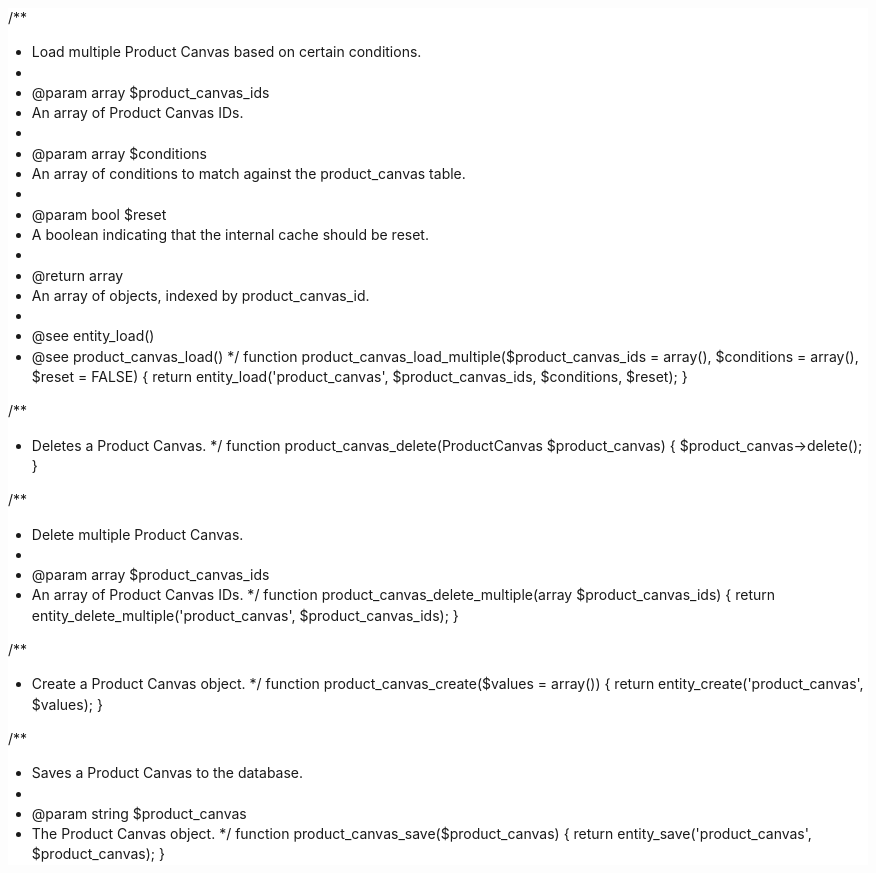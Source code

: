 /**
 * Load multiple Product Canvas based on certain conditions.
 *
 * @param array $product_canvas_ids
 *   An array of Product Canvas IDs.
 *
 * @param array $conditions
 *   An array of conditions to match against the product_canvas table.
 *
 * @param bool $reset
 *   A boolean indicating that the internal cache should be reset.
 *
 * @return array
 *   An array of objects, indexed by product_canvas_id.
 *
 * @see entity_load()
 * @see product_canvas_load()
 */
function product_canvas_load_multiple($product_canvas_ids = array(), $conditions = array(), $reset = FALSE) {
  return entity_load('product_canvas', $product_canvas_ids, $conditions, $reset);
}

/**
 * Deletes a Product Canvas.
 */
function product_canvas_delete(ProductCanvas $product_canvas) {
  $product_canvas->delete();
}

/**
 * Delete multiple Product Canvas.
 *
 * @param array $product_canvas_ids
 *   An array of Product Canvas IDs.
 */
function product_canvas_delete_multiple(array $product_canvas_ids) {
  return entity_delete_multiple('product_canvas', $product_canvas_ids);
}

/**
 * Create a Product Canvas object.
 */
function product_canvas_create($values = array()) {
  return entity_create('product_canvas', $values);
}

/**
 * Saves a Product Canvas to the database.
 *
 * @param string $product_canvas
 *   The Product Canvas object.
 */
function product_canvas_save($product_canvas) {
  return entity_save('product_canvas', $product_canvas);
}

